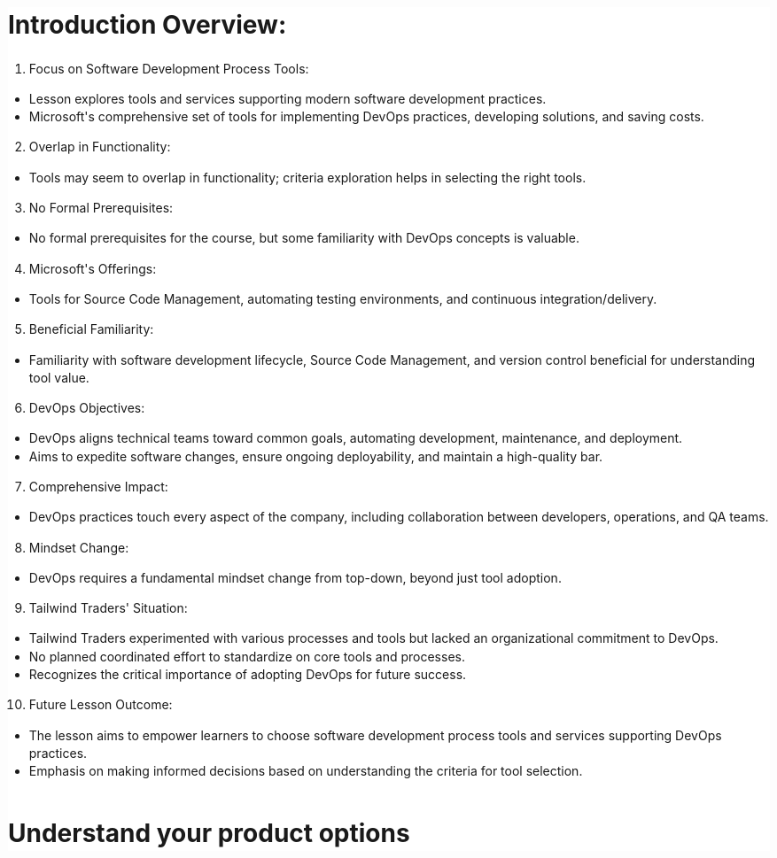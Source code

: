 # Introduction Overview:

1. Focus on Software Development Process Tools:

- Lesson explores tools and services supporting modern software development practices.
- Microsoft's comprehensive set of tools for implementing DevOps practices, developing solutions, and saving costs.

2. Overlap in Functionality:

- Tools may seem to overlap in functionality; criteria exploration helps in selecting the right tools.

3. No Formal Prerequisites:

- No formal prerequisites for the course, but some familiarity with DevOps concepts is valuable.

4. Microsoft's Offerings:

- Tools for Source Code Management, automating testing environments, and continuous integration/delivery.

5. Beneficial Familiarity:

- Familiarity with software development lifecycle, Source Code Management, and version control beneficial for understanding tool value.

6. DevOps Objectives:

- DevOps aligns technical teams toward common goals, automating development, maintenance, and deployment.
- Aims to expedite software changes, ensure ongoing deployability, and maintain a high-quality bar.

7. Comprehensive Impact:

- DevOps practices touch every aspect of the company, including collaboration between developers, operations, and QA teams.

8. Mindset Change:

- DevOps requires a fundamental mindset change from top-down, beyond just tool adoption.

9. Tailwind Traders' Situation:

- Tailwind Traders experimented with various processes and tools but lacked an organizational commitment to DevOps.
- No planned coordinated effort to standardize on core tools and processes.
- Recognizes the critical importance of adopting DevOps for future success.

10. Future Lesson Outcome:

- The lesson aims to empower learners to choose software development process tools and services supporting DevOps practices.
- Emphasis on making informed decisions based on understanding the criteria for tool selection.

<h2></h2>

# Understand your product options
